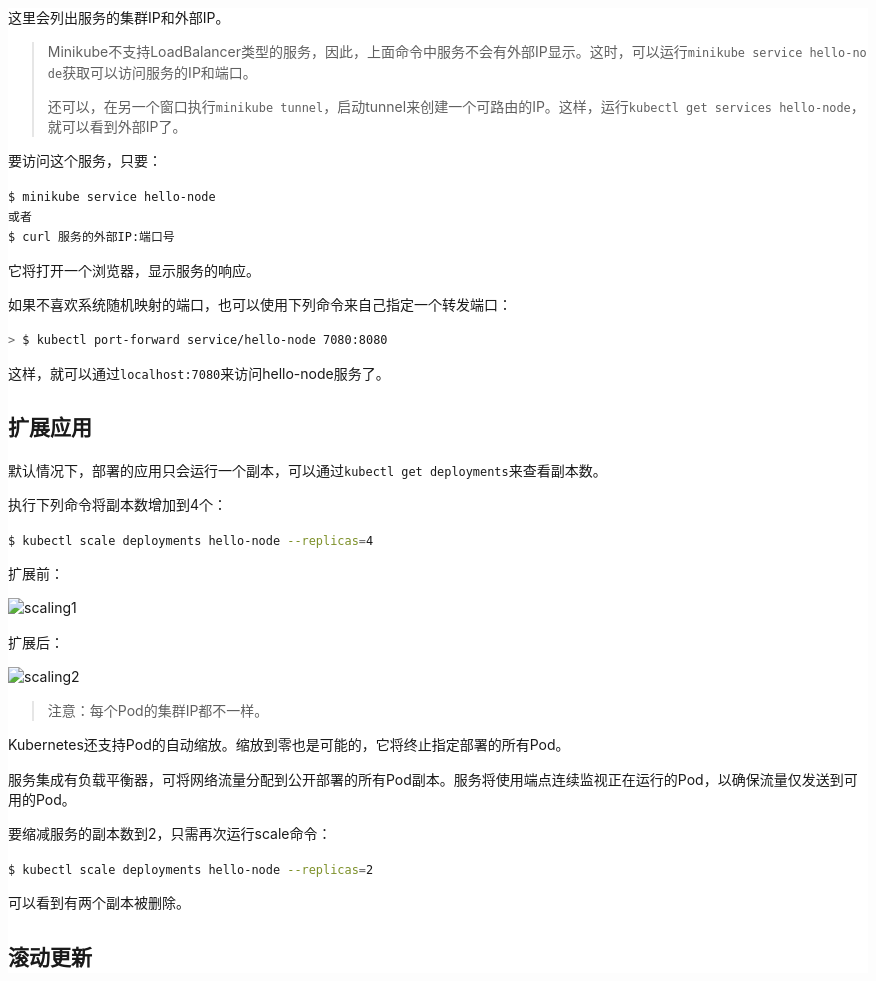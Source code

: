 这里会列出服务的集群IP和外部IP。

> Minikube不支持LoadBalancer类型的服务，因此，上面命令中服务不会有外部IP显示。这时，可以运行`minikube service hello-node`获取可以访问服务的IP和端口。
>
> 还可以，在另一个窗口执行`minikube tunnel`，启动tunnel来创建一个可路由的IP。这样，运行`kubectl get services hello-node`，就可以看到外部IP了。

要访问这个服务，只要：

```bash
$ minikube service hello-node
或者
$ curl 服务的外部IP:端口号
```

它将打开一个浏览器，显示服务的响应。

如果不喜欢系统随机映射的端口，也可以使用下列命令来自己指定一个转发端口：

```bash
> $ kubectl port-forward service/hello-node 7080:8080
```

这样，就可以通过`localhost:7080`来访问hello-node服务了。

## 扩展应用

默认情况下，部署的应用只会运行一个副本，可以通过`kubectl get deployments`来查看副本数。

执行下列命令将副本数增加到4个：

```bash
$ kubectl scale deployments hello-node --replicas=4
```

扩展前：

![scaling1](Kubernetes/scaling1.svg)

扩展后：

![scaling2](Kubernetes/scaling2.svg)

> 注意：每个Pod的集群IP都不一样。

Kubernetes还支持Pod的自动缩放。缩放到零也是可能的，它将终止指定部署的所有Pod。 

服务集成有负载平衡器，可将网络流量分配到公开部署的所有Pod副本。服务将使用端点连续监视正在运行的Pod，以确保流量仅发送到可用的Pod。 

要缩减服务的副本数到2，只需再次运行scale命令：

```bash
$ kubectl scale deployments hello-node --replicas=2
```

可以看到有两个副本被删除。

## 滚动更新
